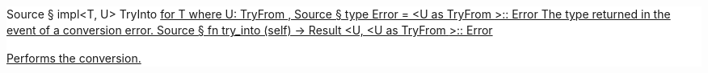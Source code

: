 Source
§
impl<T, U>
TryInto
<U> for T
where
    U:
TryFrom
<T>,
Source
§
type
Error
= <U as
TryFrom
<T>>::
Error
The type returned in the event of a conversion error.
Source
§
fn
try_into
(self) ->
Result
<U, <U as
TryFrom
<T>>::
Error
>
Performs the conversion.